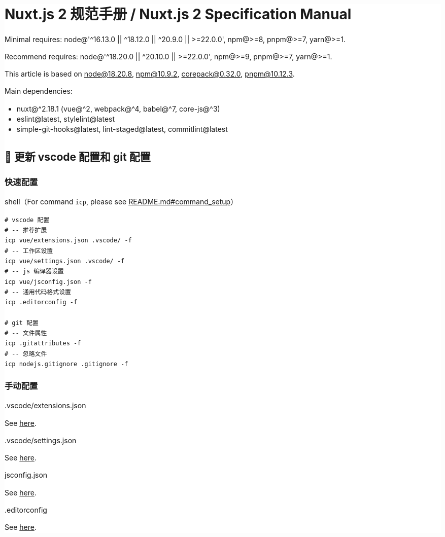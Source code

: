 # Nuxt.js 2 规范手册 / Nuxt.js 2 Specification Manual

Minimal requires: node@'^16.13.0 || ^18.12.0 || ^20.9.0 || >=22.0.0', npm@>=8, pnpm@>=7, yarn@>=1.

Recommend requires: node@'^18.20.0 || ^20.10.0 || >=22.0.0', npm@>=9, pnpm@>=7, yarn@>=1.

This article is based on node@18.20.8, npm@10.9.2, corepack@0.32.0, pnpm@10.12.3.

Main dependencies:

- nuxt@^2.18.1 (vue@^2, webpack@^4, babel@^7, core-js@^3)
- eslint@latest, stylelint@latest
- simple-git-hooks@latest, lint-staged@latest, commitlint@latest

## 🔧 更新 vscode 配置和 git 配置

### 快速配置

shell（For command `icp`, please see [README.md#command_setup](/README.md#command_setup)）

```shell
# vscode 配置
# -- 推荐扩展
icp vue/extensions.json .vscode/ -f
# -- 工作区设置
icp vue/settings.json .vscode/ -f
# -- js 编译器设置
icp vue/jsconfig.json -f
# -- 通用代码格式设置
icp .editorconfig -f

# git 配置
# -- 文件属性
icp .gitattributes -f
# -- 忽略文件
icp nodejs.gitignore .gitignore -f
```

### 手动配置

.vscode/extensions.json

See [here](/impurities/personal/preferences/editor/vscode-workspace/vue/extensions.json).

.vscode/settings.json

See [here](/impurities/personal/preferences/editor/vscode-workspace/vue/settings.json).

jsconfig.json

See [here](/impurities/personal/preferences/editor/vscode-workspace/vue/jsconfig.json).

.editorconfig

See [here](/impurities/personal/preferences/editor/.editorconfig).
